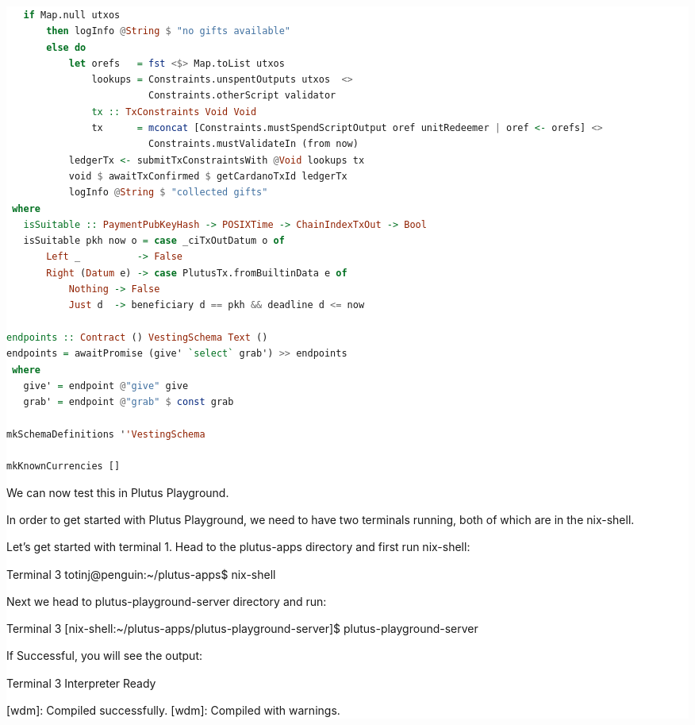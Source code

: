 ```haskell
   if Map.null utxos
       then logInfo @String $ "no gifts available"
       else do
           let orefs   = fst <$> Map.toList utxos
               lookups = Constraints.unspentOutputs utxos  <>
                         Constraints.otherScript validator
               tx :: TxConstraints Void Void
               tx      = mconcat [Constraints.mustSpendScriptOutput oref unitRedeemer | oref <- orefs] <>
                         Constraints.mustValidateIn (from now)
           ledgerTx <- submitTxConstraintsWith @Void lookups tx
           void $ awaitTxConfirmed $ getCardanoTxId ledgerTx
           logInfo @String $ "collected gifts"
 where
   isSuitable :: PaymentPubKeyHash -> POSIXTime -> ChainIndexTxOut -> Bool
   isSuitable pkh now o = case _ciTxOutDatum o of
       Left _          -> False
       Right (Datum e) -> case PlutusTx.fromBuiltinData e of
           Nothing -> False
           Just d  -> beneficiary d == pkh && deadline d <= now

endpoints :: Contract () VestingSchema Text ()
endpoints = awaitPromise (give' `select` grab') >> endpoints
 where
   give' = endpoint @"give" give
   grab' = endpoint @"grab" $ const grab

mkSchemaDefinitions ''VestingSchema

mkKnownCurrencies []
```

We can now test this in Plutus Playground.

In order to get started with Plutus Playground, we need to have two terminals running, both of which are in the nix-shell.

Let’s get started with terminal 1. Head to the plutus-apps directory and first run nix-shell:


Terminal 3
totinj@penguin:~/plutus-apps$ nix-shell



Next we head to plutus-playground-server directory and run: 

Terminal 3
[nix-shell:~/plutus-apps/plutus-playground-server]$ plutus-playground-server




If Successful, you will see the output:

Terminal 3
Interpreter Ready


[wdm]: Compiled successfully.
[wdm]: Compiled with warnings.